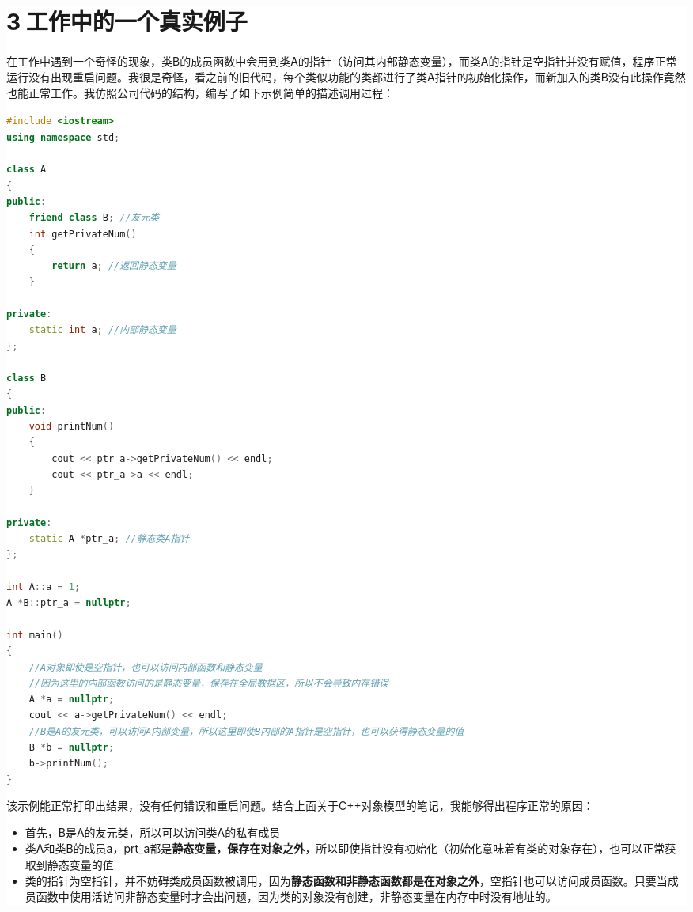 # 3 工作中的一个真实例子
在工作中遇到一个奇怪的现象，类B的成员函数中会用到类A的指针（访问其内部静态变量），而类A的指针是空指针并没有赋值，程序正常运行没有出现重启问题。我很是奇怪，看之前的旧代码，每个类似功能的类都进行了类A指针的初始化操作，而新加入的类B没有此操作竟然也能正常工作。我仿照公司代码的结构，编写了如下示例简单的描述调用过程：
```cpp
#include <iostream>
using namespace std;

class A
{
public:
    friend class B; //友元类
    int getPrivateNum()
    {
        return a; //返回静态变量
    }

private:
    static int a; //内部静态变量
};

class B
{
public:
    void printNum()
    {
        cout << ptr_a->getPrivateNum() << endl;
        cout << ptr_a->a << endl;
    }

private:
    static A *ptr_a; //静态类A指针
};

int A::a = 1;
A *B::ptr_a = nullptr;

int main()
{
    //A对象即使是空指针，也可以访问内部函数和静态变量
    //因为这里的内部函数访问的是静态变量，保存在全局数据区，所以不会导致内存错误
    A *a = nullptr;
    cout << a->getPrivateNum() << endl;
    //B是A的友元类，可以访问A内部变量，所以这里即使B内部的A指针是空指针，也可以获得静态变量的值
    B *b = nullptr;
    b->printNum();
}
```
该示例能正常打印出结果，没有任何错误和重启问题。结合上面关于C++对象模型的笔记，我能够得出程序正常的原因：

- 首先，B是A的友元类，所以可以访问类A的私有成员
- 类A和类B的成员a，prt_a都是**静态变量，保存在对象之外**，所以即使指针没有初始化（初始化意味着有类的对象存在），也可以正常获取到静态变量的值
- 类的指针为空指针，并不妨碍类成员函数被调用，因为**静态函数和非静态函数都是在对象之外**，空指针也可以访问成员函数。只要当成员函数中使用活访问非静态变量时才会出问题，因为类的对象没有创建，非静态变量在内存中时没有地址的。
